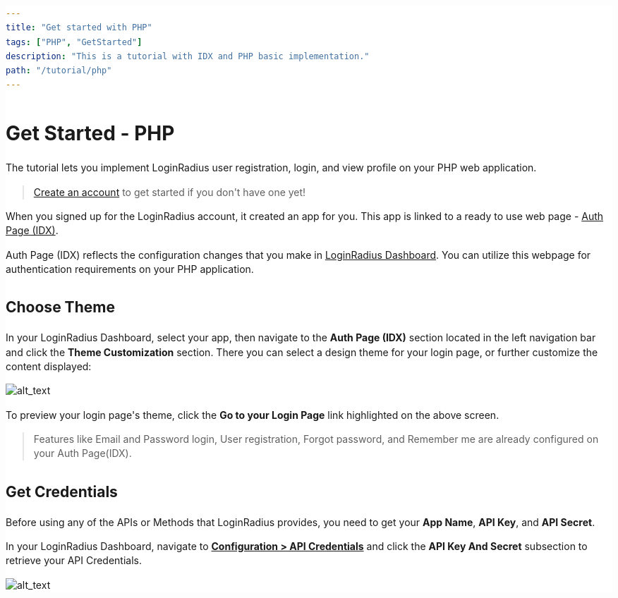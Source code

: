 ```yaml
---
title: "Get started with PHP"
tags: ["PHP", "GetStarted"]
description: "This is a tutorial with IDX and PHP basic implementation."
path: "/tutorial/php"
---
```


# Get Started - PHP

The tutorial lets you implement LoginRadius user registration, login, and view profile on your PHP web application. 

> <a href="https://accounts.loginradius.com/auth.aspx?return_url=https://dashboard.loginradius.com/login&action=register" target="_blank">Create an account</a> to get started if you don't have one yet!

When you signed up for the LoginRadius account, it created an app for you. This app is linked to a ready to use web page - <a href="https://www.loginradius.com/docs/developer/concepts/idx" target="_blank">Auth Page (IDX)</a>.

Auth Page (IDX) reflects the configuration changes that you make in <a href="https://dashboard.loginradius.com/getting-started" target="_blank">LoginRadius Dashboard</a>. You can utilize this webpage for authentication requirements on your PHP application.


## Choose Theme

In your LoginRadius Dashboard, select your app, then navigate to the **Auth Page (IDX)** section located in the left navigation bar and click the **Theme Customization** section. There you can select a design theme for your login page, or further customize the content displayed:

![alt_text](../../assets/blog-common/theme-customization.png "image_tooltip")



To preview your login page's theme, click the **Go to your Login Page** link highlighted on the above screen. 

> Features like Email and Password login, User registration, Forgot password, and Remember me are already configured on your Auth Page(IDX).


## Get Credentials

Before using any of the APIs or Methods that LoginRadius provides, you need to get your **App Name**, **API Key**, and **API Secret**.

In your LoginRadius Dashboard, navigate to **<a href="https://dashboard.loginradius.com/configuration" target="_blank">Configuration > API Credentials</a>** and click the **API Key And Secret** subsection to retrieve your API Credentials.


![alt_text](../../assets/blog-common/api-credentials.png "image_tooltip")
